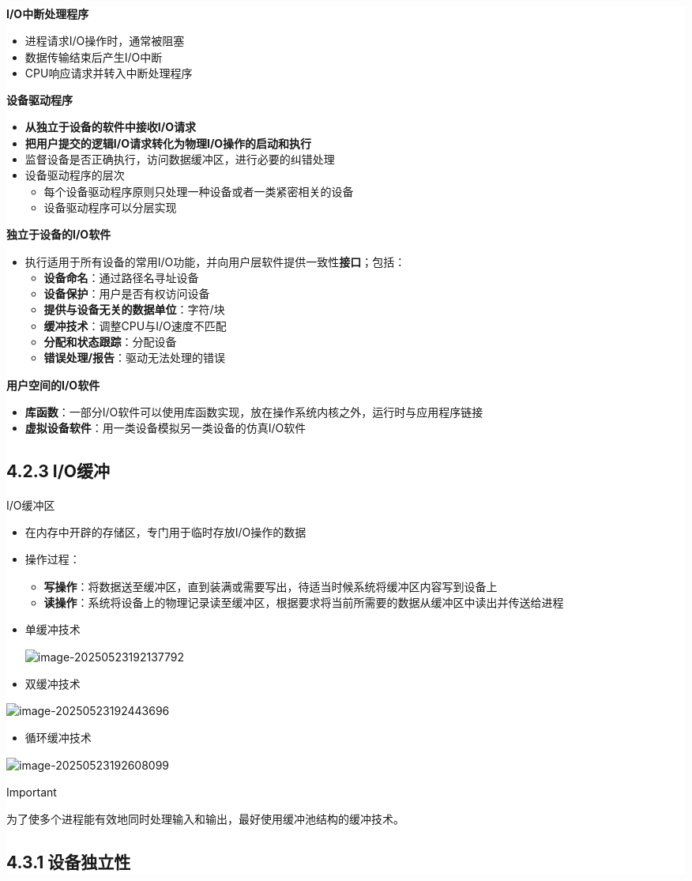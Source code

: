 **I/O中断处理程序**

- 进程请求I/O操作时，通常被阻塞
- 数据传输结束后产生I/O中断
- CPU响应请求并转入中断处理程序

**设备驱动程序**

- **从独立于设备的软件中接收I/O请求**
- **把用户提交的逻辑I/O请求转化为物理I/O操作的启动和执行**
- 监督设备是否正确执行，访问数据缓冲区，进行必要的纠错处理
- 设备驱动程序的层次
  - 每个设备驱动程序原则只处理一种设备或者一类紧密相关的设备
  - 设备驱动程序可以分层实现

**独立于设备的I/O软件**

- 执行适用于所有设备的常用I/O功能，并向用户层软件提供一致性**接口**；包括：
  - **设备命名**：通过路径名寻址设备
  - **设备保护**：用户是否有权访问设备
  - **提供与设备无关的数据单位**：字符/块
  - **缓冲技术**：调整CPU与I/O速度不匹配
  - **分配和状态跟踪**：分配设备
  - **错误处理/报告**：驱动无法处理的错误

**用户空间的I/O软件**

- **库函数**：一部分I/O软件可以使用库函数实现，放在操作系统内核之外，运行时与应用程序链接
- **虚拟设备软件**：用一类设备模拟另一类设备的仿真I/O软件

## 4.2.3 I/O缓冲

I/O缓冲区

- 在内存中开辟的存储区，专门用于临时存放I/O操作的数据
- 操作过程：
  - **写操作**：将数据送至缓冲区，直到装满或需要写出，待适当时候系统将缓冲区内容写到设备上
  - **读操作**：系统将设备上的物理记录读至缓冲区，根据要求将当前所需要的数据从缓冲区中读出并传送给进程

- 单缓冲技术

  ![image-20250523192137792](https://huatiancen.oss-cn-nanjing.aliyuncs.com/img/image-20250523192137792.png)

- 双缓冲技术

![image-20250523192443696](https://huatiancen.oss-cn-nanjing.aliyuncs.com/img/image-20250523192443696.png)

- 循环缓冲技术

![image-20250523192608099](https://huatiancen.oss-cn-nanjing.aliyuncs.com/img/image-20250523192608099.png)

> [!IMPORTANT]
>
> 为了使多个进程能有效地同时处理输入和输出，最好使用缓冲池结构的缓冲技术。

## 4.3.1 设备独立性
